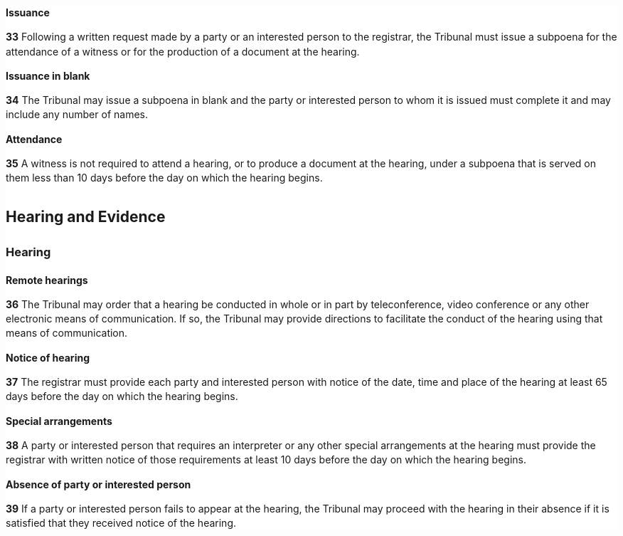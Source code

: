 

**Issuance**

**33** Following a written request made by a party or an interested person to the registrar, the Tribunal must issue a subpoena for the attendance of a witness or for the production of a document at the hearing.




**Issuance in blank**

**34** The Tribunal may issue a subpoena in blank and the party or interested person to whom it is issued must complete it and may include any number of names.




**Attendance**

**35** A witness is not required to attend a hearing, or to produce a document at the hearing, under a subpoena that is served on them less than 10 days before the day on which the hearing begins.




## Hearing and Evidence



### Hearing



**Remote hearings**

**36** The Tribunal may order that a hearing be conducted in whole or in part by teleconference, video conference or any other electronic means of communication. If so, the Tribunal may provide directions to facilitate the conduct of the hearing using that means of communication.




**Notice of hearing**

**37** The registrar must provide each party and interested person with notice of the date, time and place of the hearing at least 65 days before the day on which the hearing begins.




**Special arrangements**

**38** A party or interested person that requires an interpreter or any other special arrangements at the hearing must provide the registrar with written notice of those requirements at least 10 days before the day on which the hearing begins.




**Absence of party or interested person**

**39** If a party or interested person fails to appear at the hearing, the Tribunal may proceed with the hearing in their absence if it is satisfied that they received notice of the hearing.


